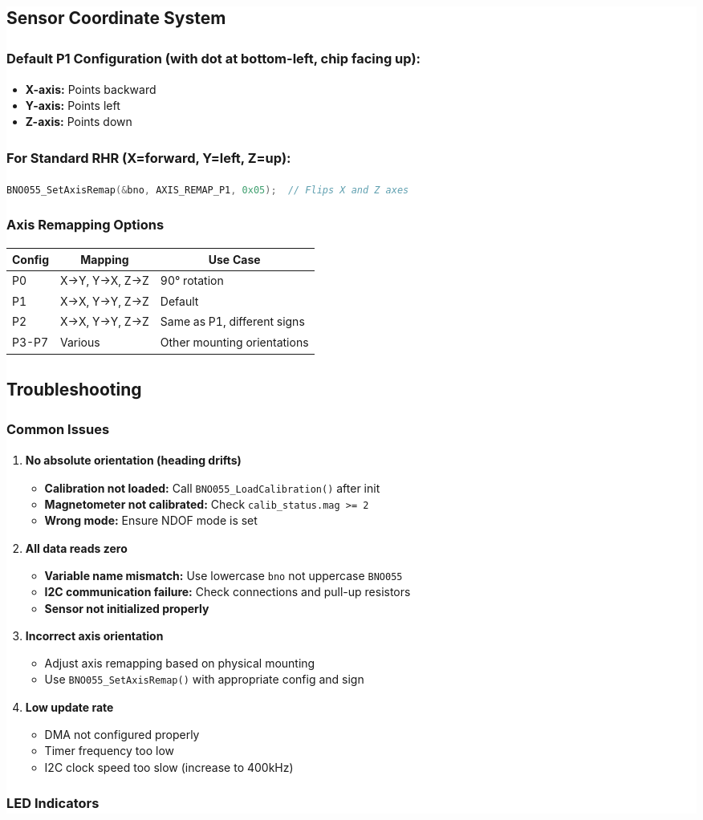 ## Sensor Coordinate System

### Default P1 Configuration (with dot at bottom-left, chip facing up):

- **X-axis:** Points backward
- **Y-axis:** Points left
- **Z-axis:** Points down

### For Standard RHR (X=forward, Y=left, Z=up):

```c
BNO055_SetAxisRemap(&bno, AXIS_REMAP_P1, 0x05);  // Flips X and Z axes
```

### Axis Remapping Options

| Config | Mapping | Use Case |
|--------|---------|----------|
| P0 | X→Y, Y→X, Z→Z | 90° rotation |
| P1 | X→X, Y→Y, Z→Z | Default |
| P2 | X→X, Y→Y, Z→Z | Same as P1, different signs |
| P3-P7 | Various | Other mounting orientations |

## Troubleshooting

### Common Issues

1. **No absolute orientation (heading drifts)**
   - **Calibration not loaded:** Call `BNO055_LoadCalibration()` after init
   - **Magnetometer not calibrated:** Check `calib_status.mag >= 2`
   - **Wrong mode:** Ensure NDOF mode is set

2. **All data reads zero**
   - **Variable name mismatch:** Use lowercase `bno` not uppercase `BNO055`
   - **I2C communication failure:** Check connections and pull-up resistors
   - **Sensor not initialized properly**

3. **Incorrect axis orientation**
   - Adjust axis remapping based on physical mounting
   - Use `BNO055_SetAxisRemap()` with appropriate config and sign

4. **Low update rate**
   - DMA not configured properly
   - Timer frequency too low
   - I2C clock speed too slow (increase to 400kHz)

### LED Indicators
